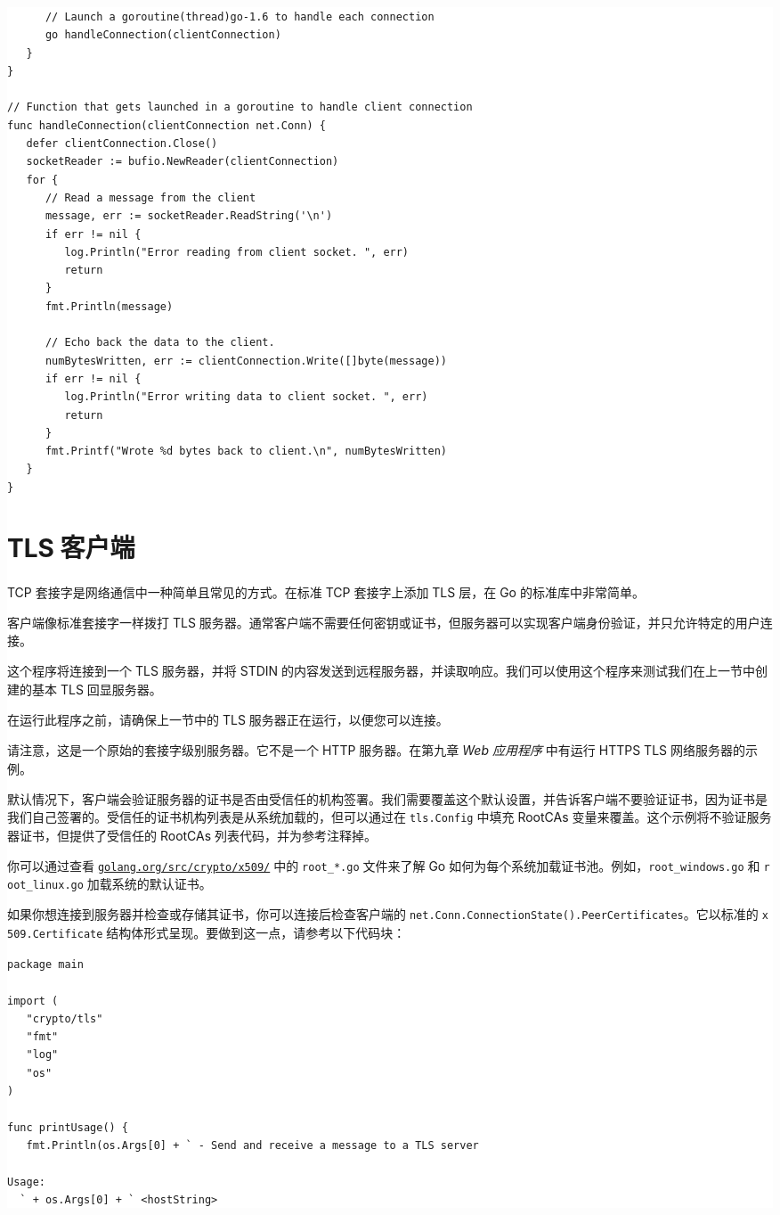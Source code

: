 ```
      // Launch a goroutine(thread)go-1.6 to handle each connection
      go handleConnection(clientConnection)
   }
}

// Function that gets launched in a goroutine to handle client connection
func handleConnection(clientConnection net.Conn) {
   defer clientConnection.Close()
   socketReader := bufio.NewReader(clientConnection)
   for {
      // Read a message from the client
      message, err := socketReader.ReadString('\n')
      if err != nil {
         log.Println("Error reading from client socket. ", err)
         return
      }
      fmt.Println(message)

      // Echo back the data to the client.
      numBytesWritten, err := clientConnection.Write([]byte(message))
      if err != nil {
         log.Println("Error writing data to client socket. ", err)
         return
      }
      fmt.Printf("Wrote %d bytes back to client.\n", numBytesWritten)
   }
}
```

# TLS 客户端

TCP 套接字是网络通信中一种简单且常见的方式。在标准 TCP 套接字上添加 TLS 层，在 Go 的标准库中非常简单。

客户端像标准套接字一样拨打 TLS 服务器。通常客户端不需要任何密钥或证书，但服务器可以实现客户端身份验证，并只允许特定的用户连接。

这个程序将连接到一个 TLS 服务器，并将 STDIN 的内容发送到远程服务器，并读取响应。我们可以使用这个程序来测试我们在上一节中创建的基本 TLS 回显服务器。

在运行此程序之前，请确保上一节中的 TLS 服务器正在运行，以便您可以连接。

请注意，这是一个原始的套接字级别服务器。它不是一个 HTTP 服务器。在第九章 *Web 应用程序* 中有运行 HTTPS TLS 网络服务器的示例。

默认情况下，客户端会验证服务器的证书是否由受信任的机构签署。我们需要覆盖这个默认设置，并告诉客户端不要验证证书，因为证书是我们自己签署的。受信任的证书机构列表是从系统加载的，但可以通过在 `tls.Config` 中填充 RootCAs 变量来覆盖。这个示例将不验证服务器证书，但提供了受信任的 RootCAs 列表代码，并为参考注释掉。

你可以通过查看 [`golang.org/src/crypto/x509/`](https://golang.org/src/crypto/x509/) 中的 `root_*.go` 文件来了解 Go 如何为每个系统加载证书池。例如，`root_windows.go` 和 `root_linux.go` 加载系统的默认证书。

如果你想连接到服务器并检查或存储其证书，你可以连接后检查客户端的 `net.Conn.ConnectionState().PeerCertificates`。它以标准的 `x509.Certificate` 结构体形式呈现。要做到这一点，请参考以下代码块：

```
package main

import (
   "crypto/tls"
   "fmt"
   "log"
   "os"
)

func printUsage() {
   fmt.Println(os.Args[0] + ` - Send and receive a message to a TLS server

Usage:
  ` + os.Args[0] + ` <hostString>

```